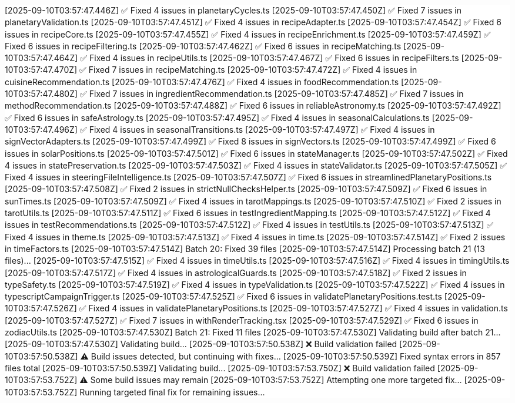 [2025-09-10T03:57:47.446Z]   ✅ Fixed 4 issues in planetaryCycles.ts
[2025-09-10T03:57:47.450Z]   ✅ Fixed 7 issues in planetaryValidation.ts
[2025-09-10T03:57:47.451Z]   ✅ Fixed 4 issues in recipeAdapter.ts
[2025-09-10T03:57:47.454Z]   ✅ Fixed 6 issues in recipeCore.ts
[2025-09-10T03:57:47.455Z]   ✅ Fixed 4 issues in recipeEnrichment.ts
[2025-09-10T03:57:47.459Z]   ✅ Fixed 6 issues in recipeFiltering.ts
[2025-09-10T03:57:47.462Z]   ✅ Fixed 6 issues in recipeMatching.ts
[2025-09-10T03:57:47.464Z]   ✅ Fixed 4 issues in recipeUtils.ts
[2025-09-10T03:57:47.467Z]   ✅ Fixed 6 issues in recipeFilters.ts
[2025-09-10T03:57:47.470Z]   ✅ Fixed 7 issues in recipeMatching.ts
[2025-09-10T03:57:47.472Z]   ✅ Fixed 4 issues in cuisineRecommendation.ts
[2025-09-10T03:57:47.476Z]   ✅ Fixed 4 issues in foodRecommendation.ts
[2025-09-10T03:57:47.480Z]   ✅ Fixed 7 issues in ingredientRecommendation.ts
[2025-09-10T03:57:47.485Z]   ✅ Fixed 7 issues in methodRecommendation.ts
[2025-09-10T03:57:47.488Z]   ✅ Fixed 6 issues in reliableAstronomy.ts
[2025-09-10T03:57:47.492Z]   ✅ Fixed 6 issues in safeAstrology.ts
[2025-09-10T03:57:47.495Z]   ✅ Fixed 4 issues in seasonalCalculations.ts
[2025-09-10T03:57:47.496Z]   ✅ Fixed 4 issues in seasonalTransitions.ts
[2025-09-10T03:57:47.497Z]   ✅ Fixed 4 issues in signVectorAdapters.ts
[2025-09-10T03:57:47.499Z]   ✅ Fixed 8 issues in signVectors.ts
[2025-09-10T03:57:47.499Z]   ✅ Fixed 6 issues in solarPositions.ts
[2025-09-10T03:57:47.501Z]   ✅ Fixed 6 issues in stateManager.ts
[2025-09-10T03:57:47.502Z]   ✅ Fixed 4 issues in statePreservation.ts
[2025-09-10T03:57:47.503Z]   ✅ Fixed 4 issues in stateValidator.ts
[2025-09-10T03:57:47.505Z]   ✅ Fixed 4 issues in steeringFileIntelligence.ts
[2025-09-10T03:57:47.507Z]   ✅ Fixed 6 issues in streamlinedPlanetaryPositions.ts
[2025-09-10T03:57:47.508Z]   ✅ Fixed 2 issues in strictNullChecksHelper.ts
[2025-09-10T03:57:47.509Z]   ✅ Fixed 6 issues in sunTimes.ts
[2025-09-10T03:57:47.509Z]   ✅ Fixed 4 issues in tarotMappings.ts
[2025-09-10T03:57:47.510Z]   ✅ Fixed 2 issues in tarotUtils.ts
[2025-09-10T03:57:47.511Z]   ✅ Fixed 6 issues in testIngredientMapping.ts
[2025-09-10T03:57:47.512Z]   ✅ Fixed 4 issues in testRecommendations.ts
[2025-09-10T03:57:47.512Z]   ✅ Fixed 4 issues in testUtils.ts
[2025-09-10T03:57:47.513Z]   ✅ Fixed 4 issues in theme.ts
[2025-09-10T03:57:47.513Z]   ✅ Fixed 4 issues in time.ts
[2025-09-10T03:57:47.514Z]   ✅ Fixed 2 issues in timeFactors.ts
[2025-09-10T03:57:47.514Z] Batch 20: Fixed 39 files
[2025-09-10T03:57:47.514Z] 
Processing batch 21 (13 files)...
[2025-09-10T03:57:47.515Z]   ✅ Fixed 4 issues in timeUtils.ts
[2025-09-10T03:57:47.516Z]   ✅ Fixed 4 issues in timingUtils.ts
[2025-09-10T03:57:47.517Z]   ✅ Fixed 4 issues in astrologicalGuards.ts
[2025-09-10T03:57:47.518Z]   ✅ Fixed 2 issues in typeSafety.ts
[2025-09-10T03:57:47.519Z]   ✅ Fixed 4 issues in typeValidation.ts
[2025-09-10T03:57:47.522Z]   ✅ Fixed 4 issues in typescriptCampaignTrigger.ts
[2025-09-10T03:57:47.525Z]   ✅ Fixed 6 issues in validatePlanetaryPositions.test.ts
[2025-09-10T03:57:47.526Z]   ✅ Fixed 4 issues in validatePlanetaryPositions.ts
[2025-09-10T03:57:47.527Z]   ✅ Fixed 4 issues in validation.ts
[2025-09-10T03:57:47.527Z]   ✅ Fixed 7 issues in withRenderTracking.tsx
[2025-09-10T03:57:47.529Z]   ✅ Fixed 6 issues in zodiacUtils.ts
[2025-09-10T03:57:47.530Z] Batch 21: Fixed 11 files
[2025-09-10T03:57:47.530Z] Validating build after batch 21...
[2025-09-10T03:57:47.530Z] Validating build...
[2025-09-10T03:57:50.538Z] ❌ Build validation failed
[2025-09-10T03:57:50.538Z] ⚠️ Build issues detected, but continuing with fixes...
[2025-09-10T03:57:50.539Z] 
Fixed syntax errors in 857 files total
[2025-09-10T03:57:50.539Z] Validating build...
[2025-09-10T03:57:53.750Z] ❌ Build validation failed
[2025-09-10T03:57:53.752Z] 
⚠️ Some build issues may remain
[2025-09-10T03:57:53.752Z] Attempting one more targeted fix...
[2025-09-10T03:57:53.752Z] Running targeted final fix for remaining issues...
